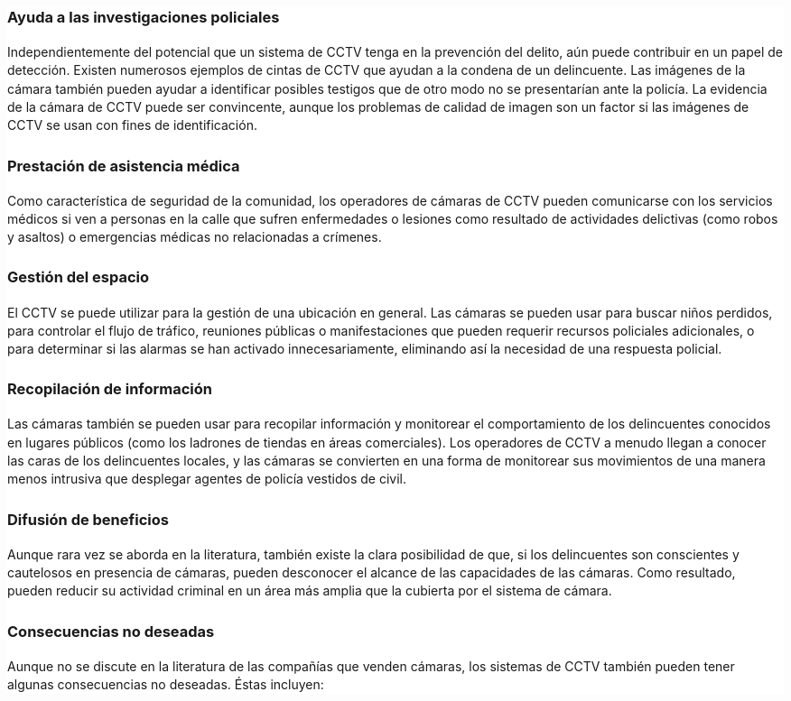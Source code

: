 ### Ayuda a las investigaciones policiales

Independientemente del potencial que un sistema de CCTV tenga en la
prevención del delito, aún puede contribuir en un papel de detección.
Existen numerosos ejemplos de cintas de CCTV que ayudan a la condena de
un delincuente. Las imágenes de la cámara también pueden ayudar a
identificar posibles testigos que de otro modo no se presentarían ante
la policía. La evidencia de la cámara de CCTV puede ser convincente,
aunque los problemas de calidad de imagen son un factor si las imágenes
de CCTV se usan con fines de identificación.

### Prestación de asistencia médica

Como característica de seguridad de la comunidad, los operadores de
cámaras de CCTV pueden comunicarse con los servicios médicos si ven a
personas en la calle que sufren enfermedades o lesiones como resultado
de actividades delictivas (como robos y asaltos) o emergencias médicas
no relacionadas a crímenes.

### Gestión del espacio

El CCTV se puede utilizar para la gestión de una ubicación en general.
Las cámaras se pueden usar para buscar niños perdidos, para controlar el
flujo de tráfico, reuniones públicas o manifestaciones que pueden
requerir recursos policiales adicionales, o para determinar si las
alarmas se han activado innecesariamente, eliminando así la necesidad de
una respuesta policial.

### Recopilación de información

Las cámaras también se pueden usar para recopilar información y
monitorear el comportamiento de los delincuentes conocidos en lugares
públicos (como los ladrones de tiendas en áreas comerciales). Los
operadores de CCTV a menudo llegan a conocer las caras de los delincuentes
locales, y las cámaras se convierten en una forma de monitorear sus
movimientos de una manera menos intrusiva que desplegar agentes de
policía vestidos de civil.

### Difusión de beneficios

Aunque rara vez se aborda en la literatura, también existe la clara
posibilidad de que, si los delincuentes son conscientes y cautelosos en
presencia de cámaras, pueden desconocer el alcance de las capacidades de
las cámaras. Como resultado, pueden reducir su actividad criminal en un
área más amplia que la cubierta por el sistema de cámara.

### Consecuencias no deseadas

Aunque no se discute en la literatura de las compañías que venden
cámaras, los sistemas de CCTV también pueden tener algunas
consecuencias no deseadas. Éstas incluyen:
